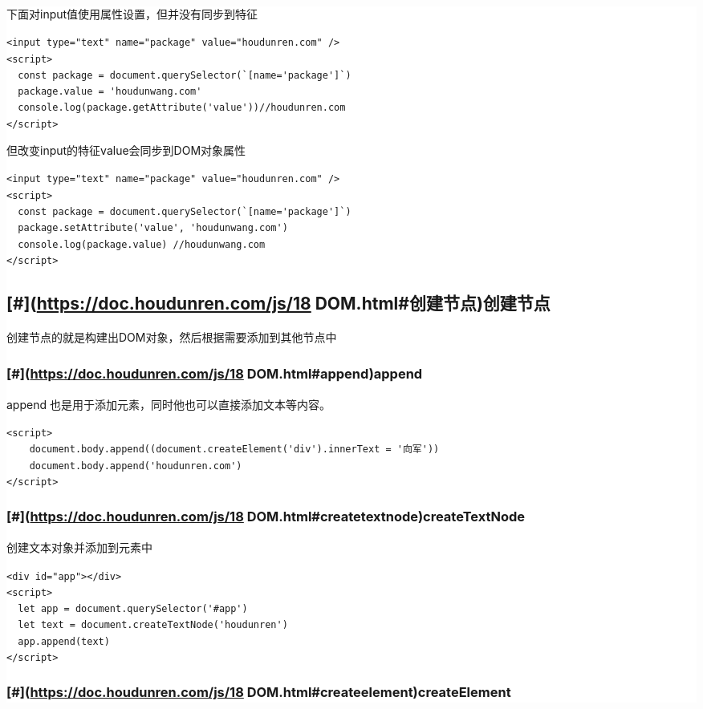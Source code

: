 下面对input值使用属性设置，但并没有同步到特征

```text
<input type="text" name="package" value="houdunren.com" />
<script>
  const package = document.querySelector(`[name='package']`)
  package.value = 'houdunwang.com'
  console.log(package.getAttribute('value'))//houdunren.com
</script>
```

但改变input的特征value会同步到DOM对象属性

```text
<input type="text" name="package" value="houdunren.com" />
<script>
  const package = document.querySelector(`[name='package']`)
  package.setAttribute('value', 'houdunwang.com')
  console.log(package.value) //houdunwang.com
</script>
```

## [#](https://doc.houdunren.com/js/18 DOM.html#创建节点)创建节点

创建节点的就是构建出DOM对象，然后根据需要添加到其他节点中

### [#](https://doc.houdunren.com/js/18 DOM.html#append)append

append 也是用于添加元素，同时他也可以直接添加文本等内容。

```text
<script>
    document.body.append((document.createElement('div').innerText = '向军'))
    document.body.append('houdunren.com')
</script>
```

### [#](https://doc.houdunren.com/js/18 DOM.html#createtextnode)createTextNode

创建文本对象并添加到元素中

```text
<div id="app"></div>
<script>
  let app = document.querySelector('#app')
  let text = document.createTextNode('houdunren')
  app.append(text)
</script>
```

### [#](https://doc.houdunren.com/js/18 DOM.html#createelement)createElement
